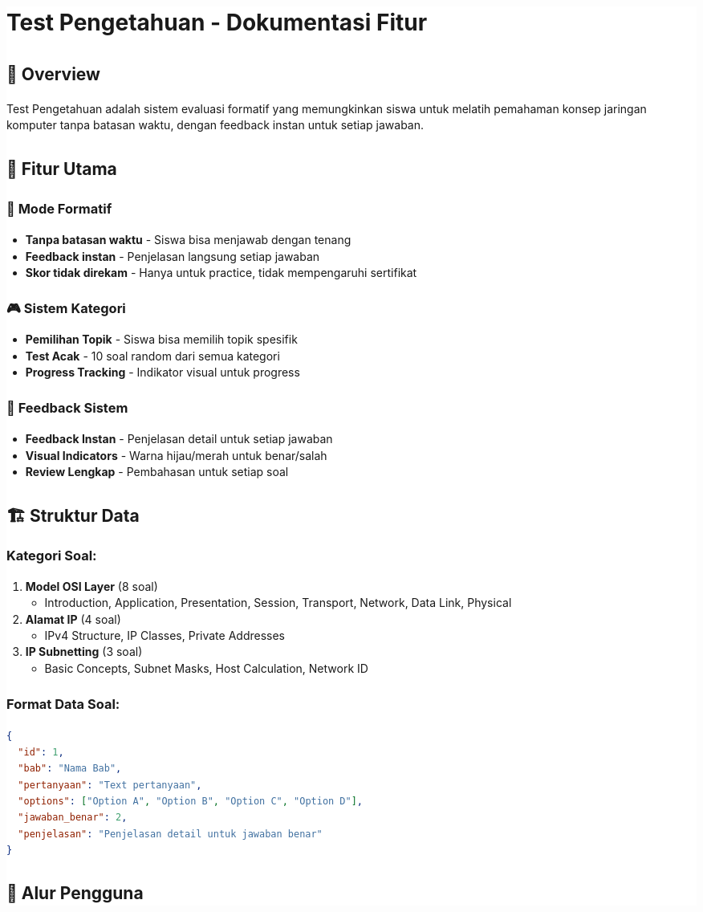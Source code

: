 # Test Pengetahuan - Dokumentasi Fitur

## 📖 Overview

Test Pengetahuan adalah sistem evaluasi formatif yang memungkinkan siswa untuk melatih pemahaman konsep jaringan komputer tanpa batasan waktu, dengan feedback instan untuk setiap jawaban.

## 🎯 Fitur Utama

### 📝 **Mode Formatif**
- **Tanpa batasan waktu** - Siswa bisa menjawab dengan tenang
- **Feedback instan** - Penjelasan langsung setiap jawaban
- **Skor tidak direkam** - Hanya untuk practice, tidak mempengaruhi sertifikat

### 🎮 **Sistem Kategori**
- **Pemilihan Topik** - Siswa bisa memilih topik spesifik
- **Test Acak** - 10 soal random dari semua kategori
- **Progress Tracking** - Indikator visual untuk progress

### 💬 **Feedback Sistem**
- **Feedback Instan** - Penjelasan detail untuk setiap jawaban
- **Visual Indicators** - Warna hijau/merah untuk benar/salah
- **Review Lengkap** - Pembahasan untuk setiap soal

## 🏗️ Struktur Data

### Kategori Soal:
1. **Model OSI Layer** (8 soal)
   - Introduction, Application, Presentation, Session, Transport, Network, Data Link, Physical
2. **Alamat IP** (4 soal)
   - IPv4 Structure, IP Classes, Private Addresses
3. **IP Subnetting** (3 soal)
   - Basic Concepts, Subnet Masks, Host Calculation, Network ID

### Format Data Soal:
```json
{
  "id": 1,
  "bab": "Nama Bab",
  "pertanyaan": "Text pertanyaan",
  "options": ["Option A", "Option B", "Option C", "Option D"],
  "jawaban_benar": 2,
  "penjelasan": "Penjelasan detail untuk jawaban benar"
}
```

## 🎨 Alur Pengguna
